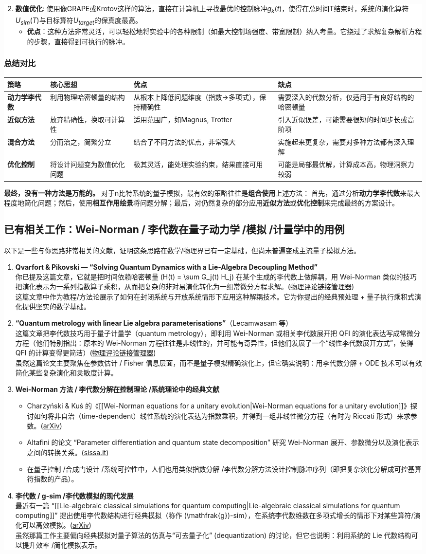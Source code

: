 2.  **数值优化**:
    使用像GRAPE或Krotov这样的算法，直接在计算机上寻找最优的控制脉冲$g_k(t)$，使得在总时间T结束时，系统的演化算符$U_{sim}(T)$与目标算符$U_{target}$的保真度最高。
    *   **优点**：这种方法非常灵活，可以轻松地将实验中的各种限制（如最大控制场强度、带宽限制）纳入考量。它绕过了求解复杂解析方程的步骤，直接得到可执行的脉冲。

### 总结对比

| 策略 | 核心思想 | 优点 | 缺点 |
| :--- | :--- | :--- | :--- |
| **动力学李代数** | 利用物理哈密顿量的结构 | 从根本上降低问题维度（指数→多项式），保持精确性 | 需要深入的代数分析，仅适用于有良好结构的哈密顿量 |
| **近似方法** | 放弃精确性，换取可计算性 | 适用范围广，如Magnus, Trotter | 引入近似误差，可能需要很短的时间步长或高阶项 |
| **混合方法** | 分而治之，简繁分立 | 结合了不同方法的优点，非常强大 | 实施起来更复杂，需要对多种方法都有深入理解 |
| **优化控制** | 将设计问题变为数值优化问题 | 极其灵活，能处理实验约束，结果直接可用 | 可能是局部最优解，计算成本高，物理洞察力较弱 |

**最终，没有一种方法是万能的。** 对于n比特系统的量子模拟，最有效的策略往往是**组合使用**上述方法：
首先，通过分析**动力学李代数**来最大程度地简化问题；然后，使用**相互作用绘景**将问题分解；最后，对仍然复杂的部分应用**近似方法**或**优化控制**来完成最终的方案设计。
## 已有相关工作：Wei-Norman / 李代数在量子动力学 /模拟 /计量学中的用例

以下是一些与你思路非常相关的文献，证明这条思路在数学/物理界已有一定基础，但尚未普遍变成主流量子模拟方法。

1. **Qvarfort & Pikovski — “Solving Quantum Dynamics with a Lie-Algebra Decoupling Method”**  
    你已提及这篇文章，它就是把时间依赖哈密顿量 (H(t) = \sum G_j(t) H_j) 在某个生成的李代数上做解耦，用 Wei-Norman 类似的技巧把演化表示为一系列指数算子乘积，从而把复杂的非对易演化转化为一组常微分方程求解。([物理评论链接管理器](https://link.aps.org/doi/10.1103/PRXQuantum.6.010201?utm_source=chatgpt.com "Solving Quantum Dynamics with a Lie-Algebra Decoupling ..."))  
    这篇文章中作为教程/方法论展示了如何在封闭系统与开放系统情形下应用这种解耦技术。它为你提出的经典预处理 + 量子执行乘积式演化提供坚实的数学基础。
    
2. **“Quantum metrology with linear Lie algebra parameterisations”**（Lecamwasam 等）  
    这篇文章把李代数技巧用于量子计量学（quantum metrology），即利用 Wei-Norman 或相关李代数展开把 QFI 的演化表达写成常微分方程（他们特别指出：原本的 Wei-Norman 方程往往是非线性的，并可能有奇异性，但他们发展了一个“线性李代数展开方式”，使得 QFI 的计算变得更简洁）([物理评论链接管理器](https://link.aps.org/doi/10.1103/PhysRevResearch.6.043137?utm_source=chatgpt.com "Quantum metrology with linear Lie algebra parameterizations"))  
    虽然这篇论文主要聚焦在参数估计 / Fisher 信息层面，而不是量子模拟精确演化上，但它确实说明：用李代数分解 + ODE 技术可以有效简化某些复杂演化和灵敏度计算。
    
3. **Wei-Norman 方法 / 李代数分解在控制理论 /系统理论中的经典文献**
    
    - Charzyński & Kuś 的《[[Wei-Norman equations for a unitary evolution\|Wei-Norman equations for a unitary evolution]]》探讨如何将非自治（time-dependent）线性系统的演化表达为指数乘积，并得到一组非线性微分方程（有时为 Riccati 形式）来求参数。([arXiv](https://arxiv.org/pdf/1302.2602?utm_source=chatgpt.com "Wei-Norman equations for a unitary evolution"))
        
    - Altafini 的论文 “Parameter differentiation and quantum state decomposition” 研究 Wei-Norman 展开、参数微分以及演化表示之间的转换关系。([sissa.it](https://www.sissa.it/fa/altafini/papers/param-diff.pdf?utm_source=chatgpt.com "Parameter differentiation and quantum state decomposition ..."))
        
    - 在量子控制 /合成门设计 /系统可控性中，人们也用类似指数分解 /李代数分解方法设计控制脉冲序列（即把复杂演化分解成可控基算符指数的产品）。
        
4. **李代数 / g-sim /李代数模拟的现代发展**  
    最近有一篇 “[[Lie-algebraic classical simulations for quantum computing\|Lie-algebraic classical simulations for quantum computing]]” 提出使用李代数结构进行经典模拟（称作 (\mathfrak{g})-sim），在系统李代数维数在多项式增长的情形下对某些算符/演化可以高效模拟。([arXiv](https://arxiv.org/abs/2308.01432?utm_source=chatgpt.com "Lie-algebraic classical simulations for variational quantum ..."))  
    虽然那篇工作主要偏向经典模拟对量子算法的仿真与“可去量子化” (dequantization) 的讨论，但它也说明：利用系统的 Lie 代数结构可以提升效率 /简化模拟表示。
    